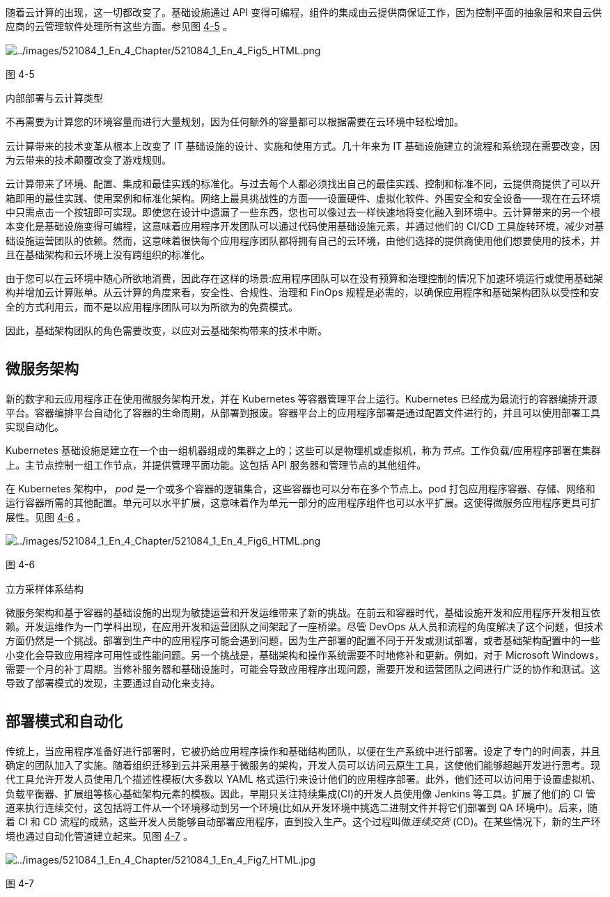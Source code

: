 随着云计算的出现，这一切都改变了。基础设施通过 API 变得可编程，组件的集成由云提供商保证工作，因为控制平面的抽象层和来自云供应商的云管理软件处理所有这些方面。参见图 [4-5](#Fig5) 。

![../images/521084_1_En_4_Chapter/521084_1_En_4_Fig5_HTML.png](../images/521084_1_En_4_Chapter/521084_1_En_4_Fig5_HTML.png)

图 4-5

内部部署与云计算类型

不再需要为计算您的环境容量而进行大量规划，因为任何额外的容量都可以根据需要在云环境中轻松增加。

云计算带来的技术变革从根本上改变了 IT 基础设施的设计、实施和使用方式。几十年来为 IT 基础设施建立的流程和系统现在需要改变，因为云带来的技术颠覆改变了游戏规则。

云计算带来了环境、配置、集成和最佳实践的标准化。与过去每个人都必须找出自己的最佳实践、控制和标准不同，云提供商提供了可以开箱即用的最佳实践、使用案例和标准化架构。网络上最具挑战性的方面——设置硬件、虚拟化软件、外围安全和安全设备——现在在云环境中只需点击一个按钮即可实现。即使您在设计中遗漏了一些东西，您也可以像过去一样快速地将变化融入到环境中。云计算带来的另一个根本变化是基础设施变得可编程，这意味着应用程序开发团队可以通过代码使用基础设施元素，并通过他们的 CI/CD 工具旋转环境，减少对基础设施运营团队的依赖。然而，这意味着很快每个应用程序团队都将拥有自己的云环境，由他们选择的提供商使用他们想要使用的技术，并且在基础架构和云环境上没有跨组织的标准化。

由于您可以在云环境中随心所欲地消费，因此存在这样的场景:应用程序团队可以在没有预算和治理控制的情况下加速环境运行或使用基础架构并增加云计算账单。从云计算的角度来看，安全性、合规性、治理和 FinOps 规程是必需的，以确保应用程序和基础架构团队以受控和安全的方式利用云，而不是以应用程序团队可以为所欲为的免费模式。

因此，基础架构团队的角色需要改变，以应对云基础架构带来的技术中断。

## 微服务架构

新的数字和云应用程序正在使用微服务架构开发，并在 Kubernetes 等容器管理平台上运行。Kubernetes 已经成为最流行的容器编排开源平台。容器编排平台自动化了容器的生命周期，从部署到报废。容器平台上的应用程序部署是通过配置文件进行的，并且可以使用部署工具实现自动化。

Kubernetes 基础设施是建立在一个由一组机器组成的集群之上的；这些可以是物理机或虚拟机，称为*节点*。工作负载/应用程序部署在集群上。主节点控制一组工作节点，并提供管理平面功能。这包括 API 服务器和管理节点的其他组件。

在 Kubernetes 架构中， *pod* 是一个或多个容器的逻辑集合，这些容器也可以分布在多个节点上。pod 打包应用程序容器、存储、网络和运行容器所需的其他配置。单元可以水平扩展，这意味着作为单元一部分的应用程序组件也可以水平扩展。这使得微服务应用程序更具可扩展性。见图 [4-6](#Fig6) 。

![../images/521084_1_En_4_Chapter/521084_1_En_4_Fig6_HTML.png](../images/521084_1_En_4_Chapter/521084_1_En_4_Fig6_HTML.png)

图 4-6

立方采样体系结构

微服务架构和基于容器的基础设施的出现为敏捷运营和开发运维带来了新的挑战。在前云和容器时代，基础设施开发和应用程序开发相互依赖。开发运维作为一门学科出现，在应用开发和运营团队之间架起了一座桥梁。尽管 DevOps 从人员和流程的角度解决了这个问题，但技术方面仍然是一个挑战。部署到生产中的应用程序可能会遇到问题，因为生产部署的配置不同于开发或测试部署，或者基础架构配置中的一些小变化会导致应用程序可用性或性能问题。另一个挑战是，基础架构和操作系统需要不时地修补和更新。例如，对于 Microsoft Windows，需要一个月的补丁周期。当修补服务器和基础设施时，可能会导致应用程序出现问题，需要开发和运营团队之间进行广泛的协作和测试。这导致了部署模式的发现，主要通过自动化来支持。

## 部署模式和自动化

传统上，当应用程序准备好进行部署时，它被扔给应用程序操作和基础结构团队，以便在生产系统中进行部署。设定了专门的时间表，并且确定的团队加入了实施。随着组织迁移到云并采用基于微服务的架构，开发人员可以访问云原生工具，这使他们能够超越开发进行思考。现代工具允许开发人员使用几个描述性模板(大多数以 YAML 格式运行)来设计他们的应用程序部署。此外，他们还可以访问用于设置虚拟机、负载平衡器、扩展组等核心基础架构元素的模板。因此，早期只关注持续集成(CI)的开发人员使用像 Jenkins 等工具。扩展了他们的 CI 管道来执行连续交付，这包括将工件从一个环境移动到另一个环境(比如从开发环境中挑选二进制文件并将它们部署到 QA 环境中)。后来，随着 CI 和 CD 流程的成熟，这些开发人员能够自动部署应用程序，直到投入生产。这个过程叫做*连续交货* (CD)。在某些情况下，新的生产环境也通过自动化管道建立起来。见图 [4-7](#Fig7) 。

![../images/521084_1_En_4_Chapter/521084_1_En_4_Fig7_HTML.jpg](../images/521084_1_En_4_Chapter/521084_1_En_4_Fig7_HTML.jpg)

图 4-7
